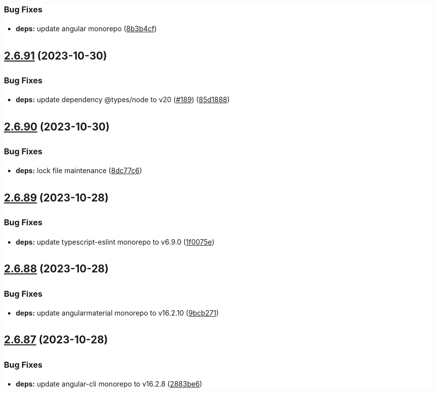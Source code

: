 
### Bug Fixes

* **deps:** update angular monorepo ([8b3b4cf](https://github.com/DerYeger/apollo-frontend/commit/8b3b4cf02b6c3ab995e34c21a33e097e8a0e2cd9))

## [2.6.91](https://github.com/DerYeger/apollo-frontend/compare/v2.6.90...v2.6.91) (2023-10-30)


### Bug Fixes

* **deps:** update dependency @types/node to v20 ([#189](https://github.com/DerYeger/apollo-frontend/issues/189)) ([85d1888](https://github.com/DerYeger/apollo-frontend/commit/85d188822b06da1e19d9bb4151e4b19f439a4611))

## [2.6.90](https://github.com/DerYeger/apollo-frontend/compare/v2.6.89...v2.6.90) (2023-10-30)


### Bug Fixes

* **deps:** lock file maintenance ([8dc77c6](https://github.com/DerYeger/apollo-frontend/commit/8dc77c63c1cf91a574a9df8b4ad7196bc563563f))

## [2.6.89](https://github.com/DerYeger/apollo-frontend/compare/v2.6.88...v2.6.89) (2023-10-28)


### Bug Fixes

* **deps:** update typescript-eslint monorepo to v6.9.0 ([1f0075e](https://github.com/DerYeger/apollo-frontend/commit/1f0075e0a81b4365ebb89ea29efe1b2fe81eb569))

## [2.6.88](https://github.com/DerYeger/apollo-frontend/compare/v2.6.87...v2.6.88) (2023-10-28)


### Bug Fixes

* **deps:** update angularmaterial monorepo to v16.2.10 ([9bcb271](https://github.com/DerYeger/apollo-frontend/commit/9bcb271ad5c828946485a3dec7b34d6238a7edbd))

## [2.6.87](https://github.com/DerYeger/apollo-frontend/compare/v2.6.86...v2.6.87) (2023-10-28)


### Bug Fixes

* **deps:** update angular-cli monorepo to v16.2.8 ([2883be6](https://github.com/DerYeger/apollo-frontend/commit/2883be6a4b143dae0722a4d7c138a09b82a3978d))
